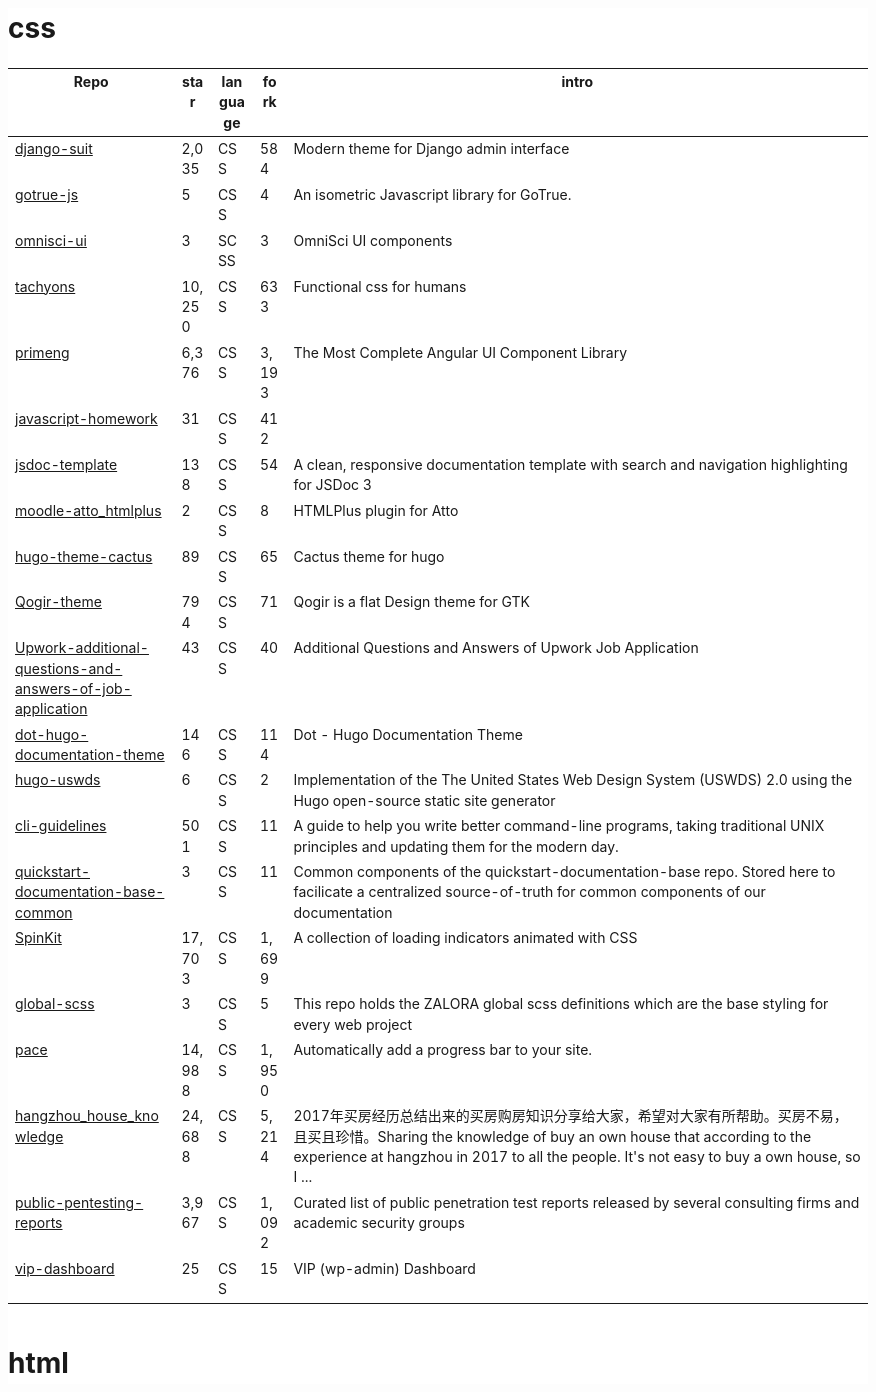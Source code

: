 
# css

Repo|star|language|fork|intro
-|-|-|-|-
[django-suit](https://github.com/darklow/django-suit)|2,035|CSS|584|Modern theme for Django admin interface
[gotrue-js](https://github.com/supabase/gotrue-js)|5|CSS|4|An isometric Javascript library for GoTrue.
[omnisci-ui](https://github.com/omnisci/omnisci-ui)|3|SCSS|3|OmniSci UI components
[tachyons](https://github.com/tachyons-css/tachyons)|10,250|CSS|633|Functional css for humans
[primeng](https://github.com/primefaces/primeng)|6,376|CSS|3,193|The Most Complete Angular UI Component Library
[javascript-homework](https://github.com/goitacademy/javascript-homework)|31|CSS|412|
[jsdoc-template](https://github.com/braintree/jsdoc-template)|138|CSS|54|A clean, responsive documentation template with search and navigation highlighting for JSDoc 3
[moodle-atto_htmlplus](https://github.com/andrewnicols/moodle-atto_htmlplus)|2|CSS|8|HTMLPlus plugin for Atto
[hugo-theme-cactus](https://github.com/monkeyWzr/hugo-theme-cactus)|89|CSS|65|Cactus theme for hugo
[Qogir-theme](https://github.com/vinceliuice/Qogir-theme)|794|CSS|71|Qogir is a flat Design theme for GTK
[Upwork-additional-questions-and-answers-of-job-application](https://github.com/kcoitk/Upwork-additional-questions-and-answers-of-job-application)|43|CSS|40|Additional Questions and Answers of Upwork Job Application
[dot-hugo-documentation-theme](https://github.com/themefisher/dot-hugo-documentation-theme)|146|CSS|114|Dot - Hugo Documentation Theme
[hugo-uswds](https://github.com/usnistgov/hugo-uswds)|6|CSS|2|Implementation of the The United States Web Design System (USWDS) 2.0 using the Hugo open-source static site generator
[cli-guidelines](https://github.com/cli-guidelines/cli-guidelines)|501|CSS|11|A guide to help you write better command-line programs, taking traditional UNIX principles and updating them for the modern day.
[quickstart-documentation-base-common](https://github.com/aws-quickstart/quickstart-documentation-base-common)|3|CSS|11|Common components of the quickstart-documentation-base repo. Stored here to facilicate a centralized source-of-truth for common components of our documentation
[SpinKit](https://github.com/tobiasahlin/SpinKit)|17,703|CSS|1,699|A collection of loading indicators animated with CSS
[global-scss](https://github.com/zalora/global-scss)|3|CSS|5|This repo holds the ZALORA global scss definitions which are the base styling for every web project
[pace](https://github.com/CodeByZach/pace)|14,988|CSS|1,950|Automatically add a progress bar to your site.
[hangzhou_house_knowledge](https://github.com/houshanren/hangzhou_house_knowledge)|24,688|CSS|5,214|2017年买房经历总结出来的买房购房知识分享给大家，希望对大家有所帮助。买房不易，且买且珍惜。Sharing the knowledge of buy an own house that according to the experience at hangzhou in 2017 to all the people. It's not easy to buy a own house, so I ...
[public-pentesting-reports](https://github.com/juliocesarfort/public-pentesting-reports)|3,967|CSS|1,092|Curated list of public penetration test reports released by several consulting firms and academic security groups
[vip-dashboard](https://github.com/Automattic/vip-dashboard)|25|CSS|15|VIP (wp-admin) Dashboard


# html
